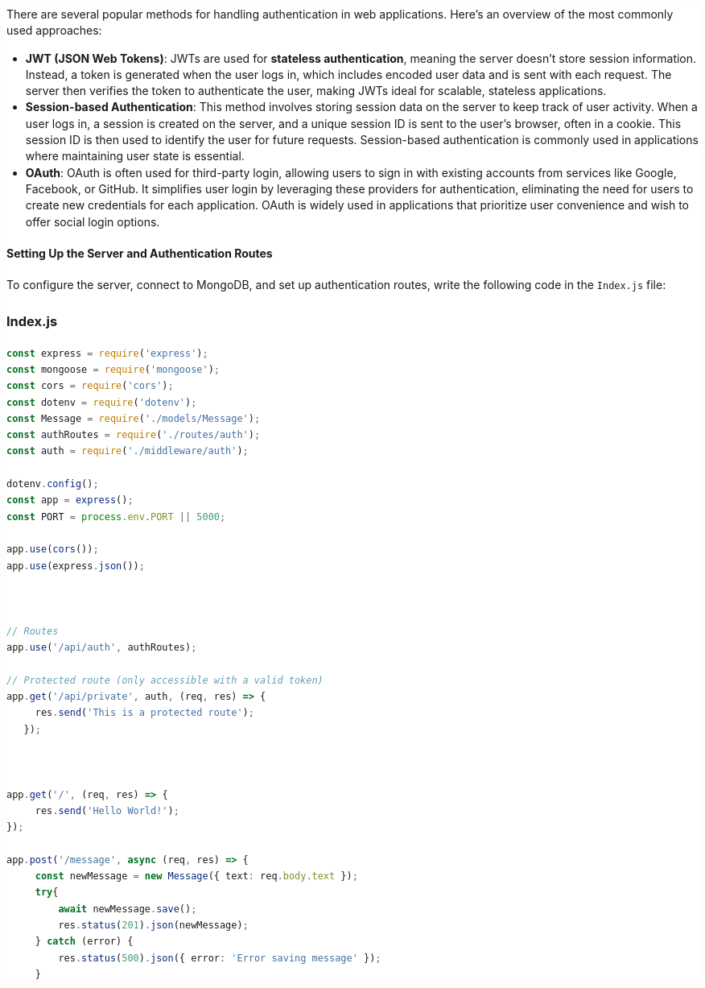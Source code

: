 There are several popular methods for handling authentication in web applications. Here’s an overview of the most commonly used approaches:

- **JWT (JSON Web Tokens)**: JWTs are used for **stateless authentication**, meaning the server doesn’t store session information. Instead, a token is generated when the user logs in, which includes encoded user data and is sent with each request. The server then verifies the token to authenticate the user, making JWTs ideal for scalable, stateless applications.
- **Session-based Authentication**: This method involves storing session data on the server to keep track of user activity. When a user logs in, a session is created on the server, and a unique session ID is sent to the user’s browser, often in a cookie. This session ID is then used to identify the user for future requests. Session-based authentication is commonly used in applications where maintaining user state is essential.
- **OAuth**: OAuth is often used for third-party login, allowing users to sign in with existing accounts from services like Google, Facebook, or GitHub. It simplifies user login by leveraging these providers for authentication, eliminating the need for users to create new credentials for each application. OAuth is widely used in applications that prioritize user convenience and wish to offer social login options.


#### **Setting Up the Server and Authentication Routes**

To configure the server, connect to MongoDB, and set up authentication routes, write the following code in the `Index.js` file:
### **Index.js**

```typescript
const express = require('express');
const mongoose = require('mongoose');
const cors = require('cors');
const dotenv = require('dotenv');
const Message = require('./models/Message');
const authRoutes = require('./routes/auth');
const auth = require('./middleware/auth');

dotenv.config();
const app = express();
const PORT = process.env.PORT || 5000;

app.use(cors());
app.use(express.json());



// Routes
app.use('/api/auth', authRoutes);

// Protected route (only accessible with a valid token)
app.get('/api/private', auth, (req, res) => {
     res.send('This is a protected route');
   });



app.get('/', (req, res) => {
     res.send('Hello World!');
});

app.post('/message', async (req, res) => {
     const newMessage = new Message({ text: req.body.text });
     try{
         await newMessage.save();
         res.status(201).json(newMessage);
     } catch (error) {
         res.status(500).json({ error: 'Error saving message' });
     }
```